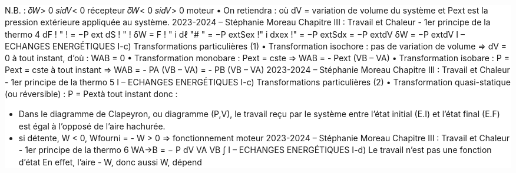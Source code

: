 N.B. :  𝛿𝑊> 0 𝑠𝑖𝑑𝑉< 0
récepteur
𝛿𝑊< 0 𝑠𝑖𝑑𝑉> 0
moteur
• On retiendra :                              où dV = variation de volume du 
système et Pext est la pression extérieure appliquée au système.
2023-2024 – Stéphanie Moreau
Chapitre III : Travail et Chaleur - 1er principe de la thermo
4
dF
! "
!
= −P
ext dS
! "
!
δW = F
!
"
i dℓ
"#
"
= −P
extSex
!"
i dxex
!"
= −P
extSdx = −P
extdV
δW = −P
extdV
I – ECHANGES ENERGÉTIQUES
I-c) Transformations particulières (1)
• Transformation isochore : 
pas de variation de volume => dV = 0 à tout instant, d’où : WAB = 0
• Transformation monobare : 
Pext = cste => WAB = - Pext (VB – VA)
• Transformation isobare : 
P = Pext = cste à tout instant => WAB = - PA (VB – VA) = - PB (VB – VA) 
2023-2024 – Stéphanie Moreau
Chapitre III : Travail et Chaleur - 1er principe de la thermo
5
I – ECHANGES ENERGÉTIQUES
I-c) Transformations particulières (2)
• Transformation quasi-statique (ou réversible) : 
P = Pextà tout instant donc : 
- Dans le diagramme de Clapeyron, ou 
diagramme (P,V), le travail reçu par le système
entre l’état initial (E.I) et l’état final (E.F) est 
égal à l’opposé de l’aire hachurée.
- si détente, W < 0, Wfourni = - W > 0
=> fonctionnement moteur
2023-2024 – Stéphanie Moreau
Chapitre III : Travail et Chaleur - 1er principe de la thermo
6
WA→B = −
P dV
VA
VB
∫
I – ECHANGES ENERGÉTIQUES
I-d) Le travail n’est pas une fonction d’état
En effet, l’aire - W, donc aussi W, dépend 